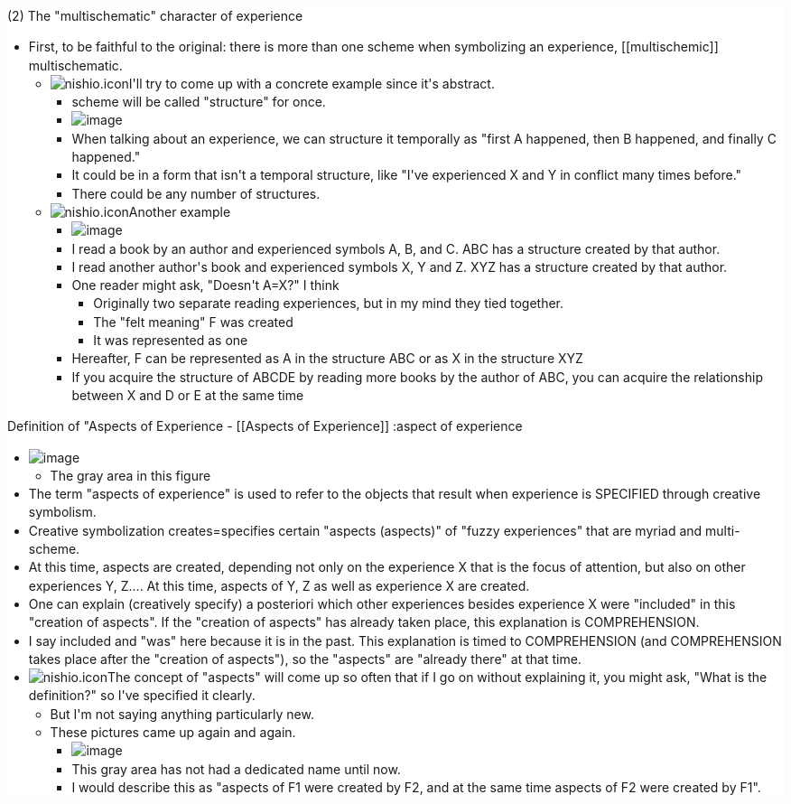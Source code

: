 (2) The "multischematic" character of experience
- First, to be faithful to the original: there is more than one scheme when symbolizing an experience, [[multischemic]] multischematic.
    - <img src='https://scrapbox.io/api/pages/nishio-en/nishio/icon' alt='nishio.icon' height="19.5"/>I'll try to come up with a concrete example since it's abstract.
        - scheme will be called "structure" for once.
        - ![image](https://gyazo.com/ded319842a9e281965e873453d671fbd/thumb/1000)
        - When talking about an experience, we can structure it temporally as "first A happened, then B happened, and finally C happened."
        - It could be in a form that isn't a temporal structure, like "I've experienced X and Y in conflict many times before."
        - There could be any number of structures.
    - <img src='https://scrapbox.io/api/pages/nishio-en/nishio/icon' alt='nishio.icon' height="19.5"/>Another example
        - ![image](https://gyazo.com/bc342e74524a10cbeb4cbb128a036f3d/thumb/1000)
        - I read a book by an author and experienced symbols A, B, and C. ABC has a structure created by that author.
        - I read another author's book and experienced symbols X, Y and Z. XYZ has a structure created by that author.
        - One reader might ask, "Doesn't A=X?" I think
            - Originally two separate reading experiences, but in my mind they tied together.
            - The "felt meaning" F was created
            - It was represented as one
        - Hereafter, F can be represented as A in the structure ABC or as X in the structure XYZ
        - If you acquire the structure of ABCDE by reading more books by the author of ABC, you can acquire the relationship between X and D or E at the same time

Definition of "Aspects of Experience
    - [[Aspects of Experience]] :aspect of experience
- ![image](https://gyazo.com/5436b596b8d6f782f7c1dd5362568459/thumb/1000)
    - The gray area in this figure
- The term "aspects of experience" is used to refer to the objects that result when experience is SPECIFIED through creative symbolism.
- Creative symbolization creates=specifies certain "aspects (aspects)" of "fuzzy experiences" that are myriad and multi-scheme.
- At this time, aspects are created, depending not only on the experience X that is the focus of attention, but also on other experiences Y, Z.... At this time, aspects of Y, Z as well as experience X are created.
- One can explain (creatively specify) a posteriori which other experiences besides experience X were "included" in this "creation of aspects". If the "creation of aspects" has already taken place, this explanation is COMPREHENSION.
- I say included and "was" here because it is in the past. This explanation is timed to COMPREHENSION (and COMPREHENSION takes place after the "creation of aspects"), so the "aspects" are "already there" at that time.
- <img src='https://scrapbox.io/api/pages/nishio-en/nishio/icon' alt='nishio.icon' height="19.5"/>The concept of "aspects" will come up so often that if I go on without explaining it, you might ask, "What is the definition?" so I've specified it clearly.
    - But I'm not saying anything particularly new.
    - These pictures came up again and again.
        - ![image](https://gyazo.com/5436b596b8d6f782f7c1dd5362568459/thumb/1000)
        - This gray area has not had a dedicated name until now.
        - I would describe this as "aspects of F1 were created by F2, and at the same time aspects of F2 were created by F1".
